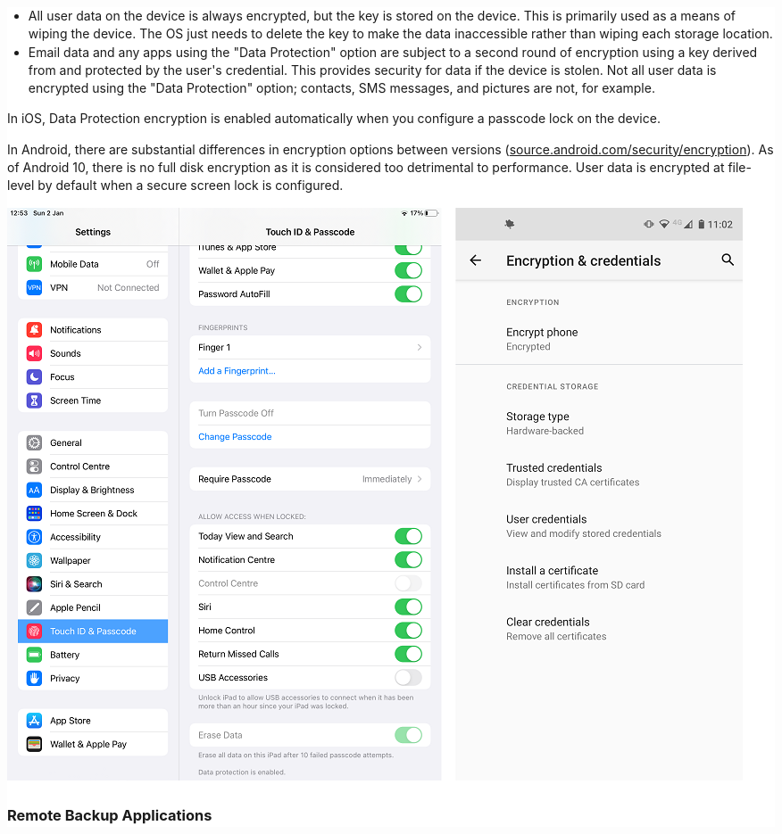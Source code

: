- All user data on the device is always encrypted, but the key is stored on the device. This is primarily used as a means of wiping the device. The OS just needs to delete the key to make the data inaccessible rather than wiping each storage location.
- Email data and any apps using the "Data Protection" option are subject to a second round of encryption using a key derived from and protected by the user's credential. This provides security for data if the device is stolen. Not all user data is encrypted using the "Data Protection" option; contacts, SMS messages, and pictures are not, for example.

In iOS, Data Protection encryption is enabled automatically when you configure a passcode lock on the device.

In Android, there are substantial differences in encryption options between versions ([source.android.com/security/encryption](https://source.android.com/security/encryption)). As of Android 10, there is no full disk encryption as it is considered too detrimental to performance. User data is encrypted at file-level by default when a secure screen lock is configured.

![](Meta/Pasted%20image%2020231107150130.png)

### Remote Backup Applications
